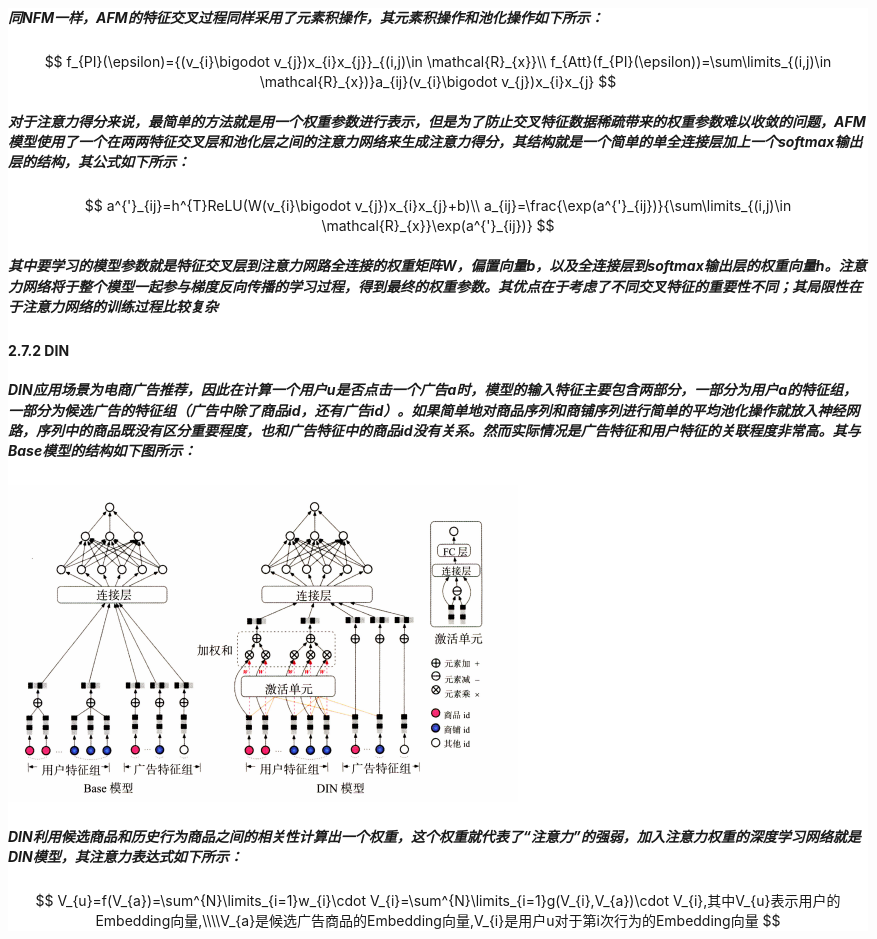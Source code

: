 ##### 同NFM一样，AFM的特征交叉过程同样采用了元素积操作，其元素积操作和池化操作如下所示：

$$
f_{PI}(\epsilon)={(v_{i}\bigodot v_{j})x_{i}x_{j}}_{(i,j)\in \mathcal{R}_{x}}\\
f_{Att}(f_{PI}(\epsilon))=\sum\limits_{(i,j)\in \mathcal{R}_{x})}a_{ij}(v_{i}\bigodot v_{j})x_{i}x_{j}
$$

##### 对于注意力得分来说，最简单的方法就是用一个权重参数进行表示，但是为了防止交叉特征数据稀疏带来的权重参数难以收敛的问题，AFM模型使用了一个在两两特征交叉层和池化层之间的注意力网络来生成注意力得分，其结构就是一个简单的单全连接层加上一个softmax输出层的结构，其公式如下所示：

$$
a^{'}_{ij}=h^{T}ReLU(W(v_{i}\bigodot v_{j})x_{i}x_{j}+b)\\
a_{ij}=\frac{\exp(a^{'}_{ij})}{\sum\limits_{(i,j)\in \mathcal{R}_{x}}\exp(a^{'}_{ij})}
$$

##### 其中要学习的模型参数就是特征交叉层到注意力网路全连接的权重矩阵W，偏置向量b，以及全连接层到softmax输出层的权重向量h。注意力网络将于整个模型一起参与梯度反向传播的学习过程，得到最终的权重参数。其优点在于考虑了不同交叉特征的重要性不同；其局限性在于注意力网络的训练过程比较复杂

#### 2.7.2 DIN

##### DIN应用场景为电商广告推荐，因此在计算一个用户u是否点击一个广告a时，模型的输入特征主要包含两部分，一部分为用户a的特征组，一部分为候选广告的特征组（广告中除了商品id，还有广告id）。如果简单地对商品序列和商铺序列进行简单的平均池化操作就放入神经网路，序列中的商品既没有区分重要程度，也和广告特征中的商品id没有关系。然而实际情况是广告特征和用户特征的关联程度非常高。其与Base模型的结构如下图所示：

![avert](./pics/DIN_0.png)

##### DIN利用候选商品和历史行为商品之间的相关性计算出一个权重，这个权重就代表了“注意力”的强弱，加入注意力权重的深度学习网络就是DIN模型，其注意力表达式如下所示：

$$
V_{u}=f(V_{a})=\sum^{N}\limits_{i=1}w_{i}\cdot V_{i}=\sum^{N}\limits_{i=1}g(V_{i},V_{a})\cdot V_{i},其中V_{u}表示用户的Embedding向量,\\\\V_{a}是候选广告商品的Embedding向量,V_{i}是用户u对于第i次行为的Embedding向量
$$
